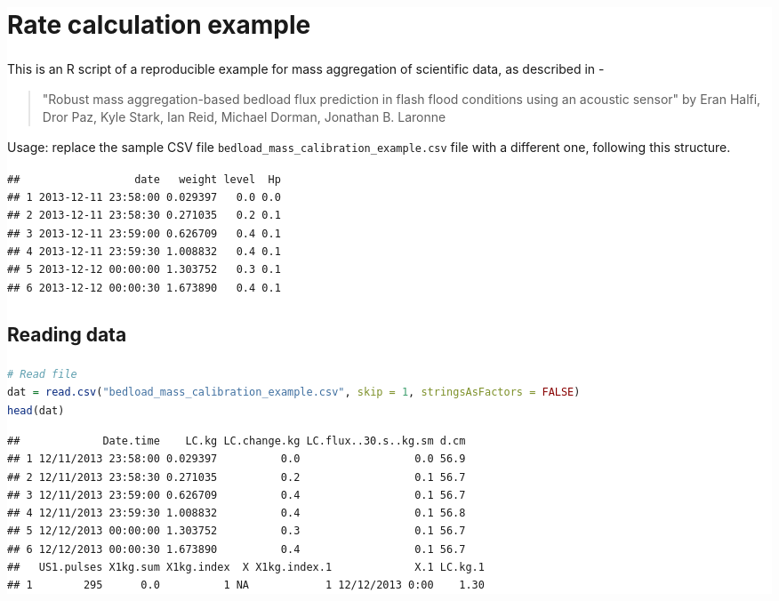 
Rate calculation example
========================

This is an R script of a reproducible example for mass aggregation of scientific data, as described in -

> "Robust mass aggregation-based bedload flux prediction in flash flood conditions using an acoustic sensor" by Eran Halfi, Dror Paz, Kyle Stark, Ian Reid, Michael Dorman, Jonathan B. Laronne

Usage: replace the sample CSV file `bedload_mass_calibration_example.csv` file with a different one, following this structure.

    ##                  date   weight level  Hp
    ## 1 2013-12-11 23:58:00 0.029397   0.0 0.0
    ## 2 2013-12-11 23:58:30 0.271035   0.2 0.1
    ## 3 2013-12-11 23:59:00 0.626709   0.4 0.1
    ## 4 2013-12-11 23:59:30 1.008832   0.4 0.1
    ## 5 2013-12-12 00:00:00 1.303752   0.3 0.1
    ## 6 2013-12-12 00:00:30 1.673890   0.4 0.1

Reading data
------------

``` r
# Read file
dat = read.csv("bedload_mass_calibration_example.csv", skip = 1, stringsAsFactors = FALSE)
head(dat)
```

    ##             Date.time    LC.kg LC.change.kg LC.flux..30.s..kg.sm d.cm
    ## 1 12/11/2013 23:58:00 0.029397          0.0                  0.0 56.9
    ## 2 12/11/2013 23:58:30 0.271035          0.2                  0.1 56.7
    ## 3 12/11/2013 23:59:00 0.626709          0.4                  0.1 56.7
    ## 4 12/11/2013 23:59:30 1.008832          0.4                  0.1 56.8
    ## 5 12/12/2013 00:00:00 1.303752          0.3                  0.1 56.7
    ## 6 12/12/2013 00:00:30 1.673890          0.4                  0.1 56.7
    ##   US1.pulses X1kg.sum X1kg.index  X X1kg.index.1             X.1 LC.kg.1
    ## 1        295      0.0          1 NA            1 12/12/2013 0:00    1.30